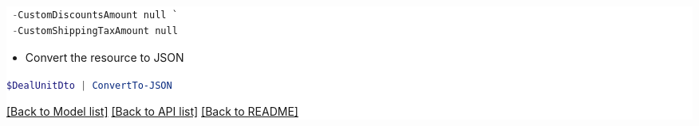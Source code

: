 ```powershell
 -CustomDiscountsAmount null `
 -CustomShippingTaxAmount null
```

- Convert the resource to JSON
```powershell
$DealUnitDto | ConvertTo-JSON
```

[[Back to Model list]](../README.md#documentation-for-models) [[Back to API list]](../README.md#documentation-for-api-endpoints) [[Back to README]](../README.md)


